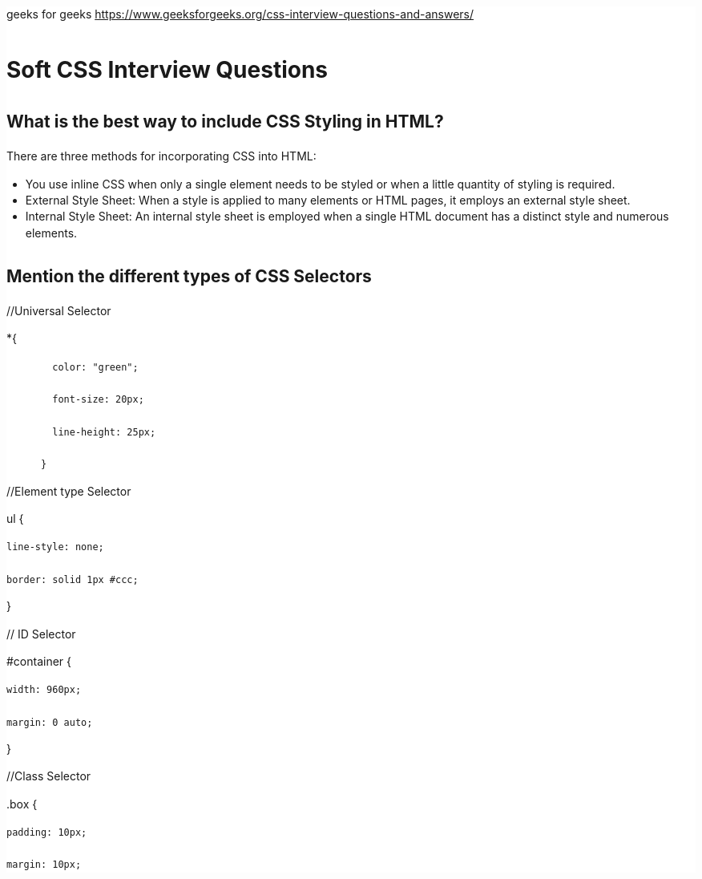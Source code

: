 geeks for geeks
https://www.geeksforgeeks.org/css-interview-questions-and-answers/

# Soft CSS Interview Questions

## What is the best way to include CSS Styling in HTML?

There are three methods for incorporating CSS into HTML:

-   You use inline CSS when only a single element needs to be styled or when a little quantity of styling is required.
-   External Style Sheet: When a style is applied to many elements or HTML pages, it employs an external style sheet.
-   Internal Style Sheet: An internal style sheet is employed when a single HTML document has a distinct style and numerous elements.

## Mention the different types of CSS Selectors

//Universal Selector

\*{

            color: "green";

            font-size: 20px;

            line-height: 25px;

          }

//Element type Selector

ul {

    line-style: none;

    border: solid 1px #ccc;

}

// ID Selector

#container {

    width: 960px;

    margin: 0 auto;

}

  <div id="container"></div>

//Class Selector

.box {

    padding: 10px;

    margin: 10px;
